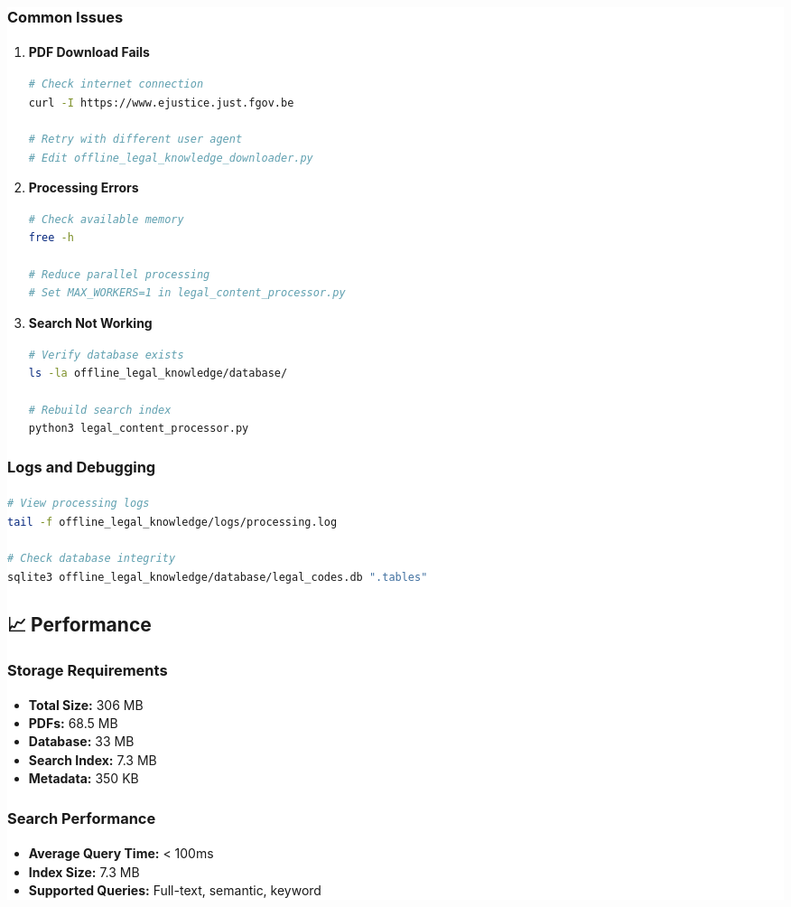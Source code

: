 ### Common Issues

1. **PDF Download Fails**
   ```bash
   # Check internet connection
   curl -I https://www.ejustice.just.fgov.be
   
   # Retry with different user agent
   # Edit offline_legal_knowledge_downloader.py
   ```

2. **Processing Errors**
   ```bash
   # Check available memory
   free -h
   
   # Reduce parallel processing
   # Set MAX_WORKERS=1 in legal_content_processor.py
   ```

3. **Search Not Working**
   ```bash
   # Verify database exists
   ls -la offline_legal_knowledge/database/
   
   # Rebuild search index
   python3 legal_content_processor.py
   ```

### Logs and Debugging

```bash
# View processing logs
tail -f offline_legal_knowledge/logs/processing.log

# Check database integrity
sqlite3 offline_legal_knowledge/database/legal_codes.db ".tables"
```

## 📈 Performance

### Storage Requirements
- **Total Size:** 306 MB
- **PDFs:** 68.5 MB
- **Database:** 33 MB
- **Search Index:** 7.3 MB
- **Metadata:** 350 KB

### Search Performance
- **Average Query Time:** < 100ms
- **Index Size:** 7.3 MB
- **Supported Queries:** Full-text, semantic, keyword
